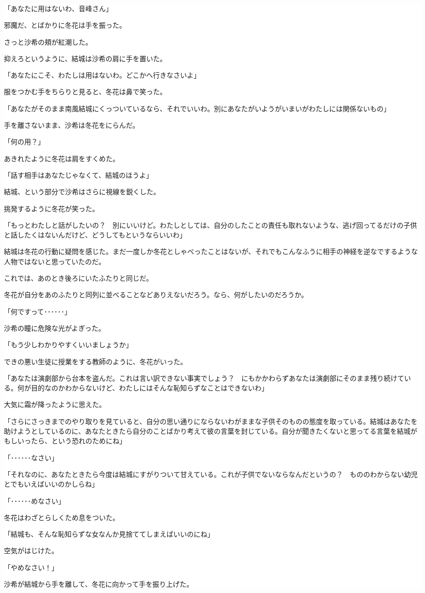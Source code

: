 「あなたに用はないわ、音峰さん」

邪魔だ、とばかりに冬花は手を振った。

さっと沙希の頬が紅潮した。

抑えろというように、結城は沙希の肩に手を置いた。

「あなたにこそ、わたしは用はないわ。どこかへ行きなさいよ」

服をつかむ手をちらりと見ると、冬花は鼻で笑った。

「あなたがそのまま南風結城にくっついているなら、それでいいわ。別にあなたがいようがいまいがわたしには関係ないもの」

手を離さないまま、沙希は冬花をにらんだ。

「何の用？」

あきれたように冬花は肩をすくめた。

「話す相手はあなたじゃなくて、結城のほうよ」

結城、という部分で沙希はさらに視線を鋭くした。

挑発するように冬花が笑った。

「もっとわたしと話がしたいの？　別にいいけど。わたしとしては、自分のしたことの責任も取れないような、逃げ回ってるだけの子供と話したくはないんだけど、どうしてもというならいいわ」

結城は冬花の行動に疑問を感じた。まだ一度しか冬花としゃべったことはないが、それでもこんなふうに相手の神経を逆なでするような人物ではないと思っていたのだ。

これでは、あのとき後ろにいたふたりと同じだ。

冬花が自分をあのふたりと同列に並べることなどありえないだろう。なら、何がしたいのだろうか。

「何ですって･･････」

沙希の瞳に危険な光がよぎった。

「もう少しわかりやすくいいましょうか」

できの悪い生徒に授業をする教師のように、冬花がいった。

「あなたは演劇部から台本を盗んだ。これは言い訳できない事実でしょう？　にもかかわらずあなたは演劇部にそのまま残り続けている。何が目的なのかわからないけど、わたしにはそんな恥知らずなことはできないわ」

大気に霜が降ったように思えた。

「さらにさっきまでのやり取りを見ていると、自分の思い通りにならないわがままな子供そのものの態度を取っている。結城はあなたを助けようとしているのに、あなたときたら自分のことばかり考えて彼の言葉を封じている。自分が聞きたくないと思ってる言葉を結城がもしいったら、という恐れのためにね」

「･･････なさい」

「それなのに、あなたときたら今度は結城にすがりついて甘えている。これが子供でないならなんだというの？　もののわからない幼児とでもいえばいいのかしらね」

「･･････めなさい」

冬花はわざとらしくため息をついた。

「結城も、そんな恥知らずな女なんか見捨ててしまえばいいのにね」

空気がはじけた。

「やめなさい！」

沙希が結城から手を離して、冬花に向かって手を振り上げた。
